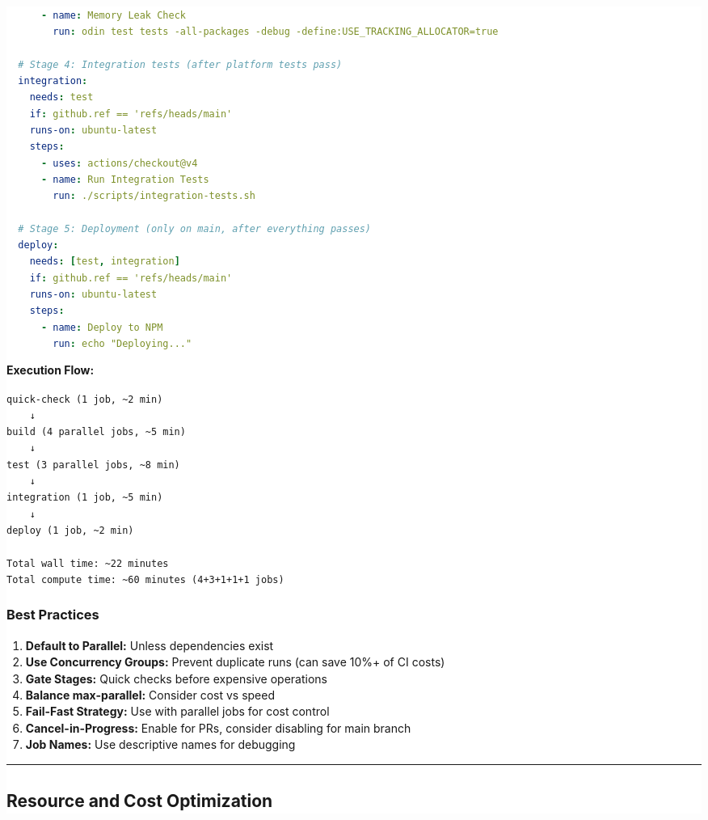 ```yaml
      - name: Memory Leak Check
        run: odin test tests -all-packages -debug -define:USE_TRACKING_ALLOCATOR=true

  # Stage 4: Integration tests (after platform tests pass)
  integration:
    needs: test
    if: github.ref == 'refs/heads/main'
    runs-on: ubuntu-latest
    steps:
      - uses: actions/checkout@v4
      - name: Run Integration Tests
        run: ./scripts/integration-tests.sh

  # Stage 5: Deployment (only on main, after everything passes)
  deploy:
    needs: [test, integration]
    if: github.ref == 'refs/heads/main'
    runs-on: ubuntu-latest
    steps:
      - name: Deploy to NPM
        run: echo "Deploying..."
```

**Execution Flow:**
```
quick-check (1 job, ~2 min)
    ↓
build (4 parallel jobs, ~5 min)
    ↓
test (3 parallel jobs, ~8 min)
    ↓
integration (1 job, ~5 min)
    ↓
deploy (1 job, ~2 min)

Total wall time: ~22 minutes
Total compute time: ~60 minutes (4+3+1+1+1 jobs)
```

### Best Practices

1. **Default to Parallel:** Unless dependencies exist
2. **Use Concurrency Groups:** Prevent duplicate runs (can save 10%+ of CI costs)
3. **Gate Stages:** Quick checks before expensive operations
4. **Balance max-parallel:** Consider cost vs speed
5. **Fail-Fast Strategy:** Use with parallel jobs for cost control
6. **Cancel-in-Progress:** Enable for PRs, consider disabling for main branch
7. **Job Names:** Use descriptive names for debugging

---

## Resource and Cost Optimization

